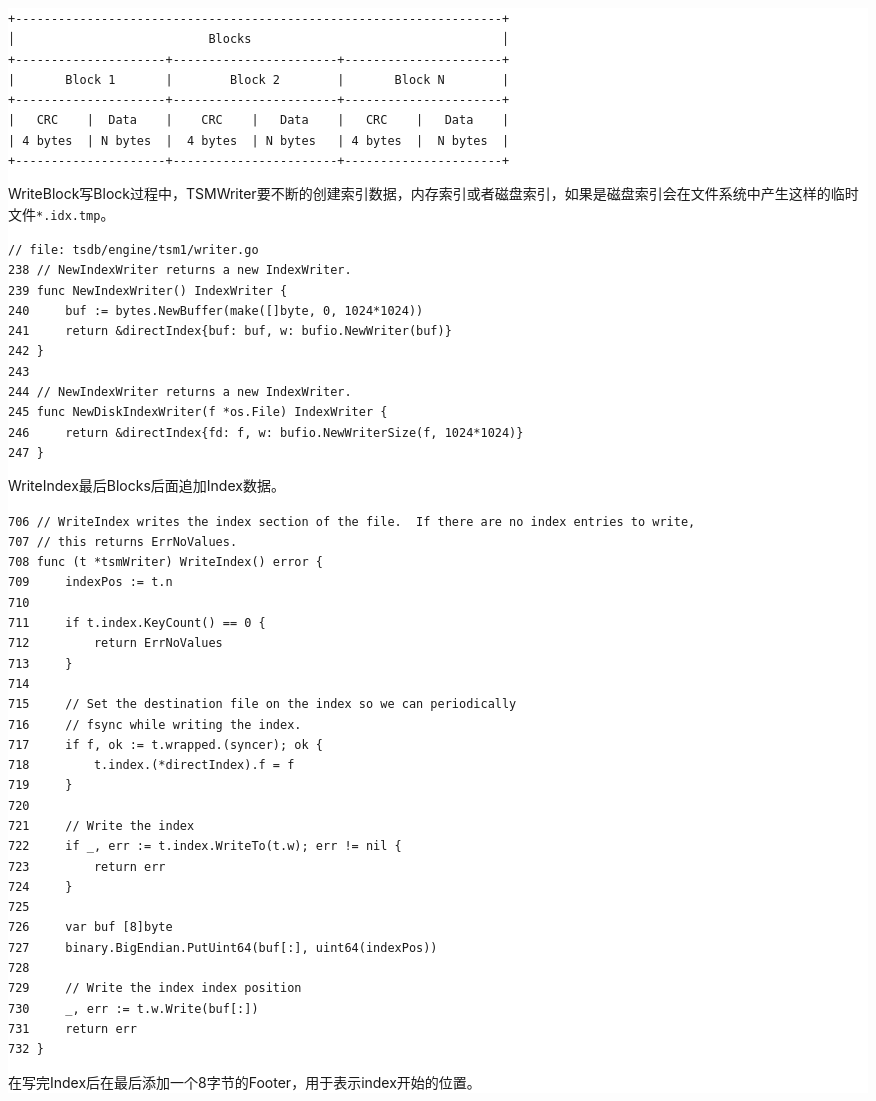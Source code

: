 ```
+--------------------------------------------------------------------+
│                           Blocks                                   │
+---------------------+-----------------------+----------------------+
|       Block 1       |        Block 2        |       Block N        |
+---------------------+-----------------------+----------------------+
|   CRC    |  Data    |    CRC    |   Data    |   CRC    |   Data    |
| 4 bytes  | N bytes  |  4 bytes  | N bytes   | 4 bytes  |  N bytes  |
+---------------------+-----------------------+----------------------+
```
WriteBlock写Block过程中，TSMWriter要不断的创建索引数据，内存索引或者磁盘索引，如果是磁盘索引会在文件系统中产生这样的临时文件`*.idx.tmp`。

```
// file: tsdb/engine/tsm1/writer.go
238 // NewIndexWriter returns a new IndexWriter.
239 func NewIndexWriter() IndexWriter {
240     buf := bytes.NewBuffer(make([]byte, 0, 1024*1024))
241     return &directIndex{buf: buf, w: bufio.NewWriter(buf)}
242 }
243
244 // NewIndexWriter returns a new IndexWriter.
245 func NewDiskIndexWriter(f *os.File) IndexWriter {
246     return &directIndex{fd: f, w: bufio.NewWriterSize(f, 1024*1024)}
247 }
```

WriteIndex最后Blocks后面追加Index数据。

```
706 // WriteIndex writes the index section of the file.  If there are no index entries to write,
707 // this returns ErrNoValues.
708 func (t *tsmWriter) WriteIndex() error {
709     indexPos := t.n
710
711     if t.index.KeyCount() == 0 {
712         return ErrNoValues
713     }
714
715     // Set the destination file on the index so we can periodically
716     // fsync while writing the index.
717     if f, ok := t.wrapped.(syncer); ok {
718         t.index.(*directIndex).f = f
719     }
720
721     // Write the index
722     if _, err := t.index.WriteTo(t.w); err != nil {
723         return err
724     }
725
726     var buf [8]byte
727     binary.BigEndian.PutUint64(buf[:], uint64(indexPos))
728
729     // Write the index index position
730     _, err := t.w.Write(buf[:])
731     return err
732 }
```
在写完Index后在最后添加一个8字节的Footer，用于表示index开始的位置。

